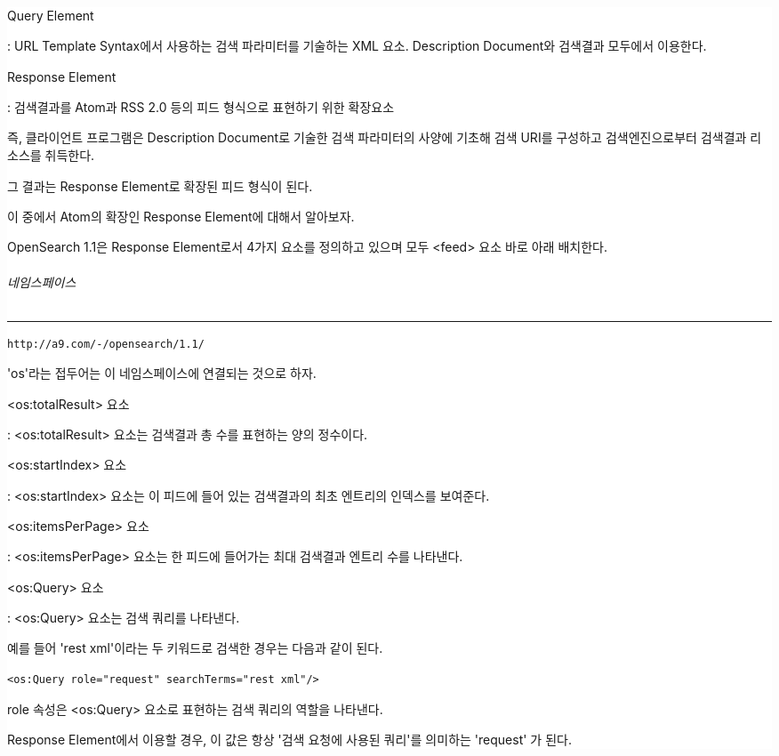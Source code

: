 

Query Element

: URL Template Syntax에서 사용하는 검색 파라미터를 기술하는 XML 요소. Description Document와 검색결과 모두에서 이용한다.



Response Element

: 검색결과를 Atom과 RSS 2.0 등의 피드 형식으로 표현하기 위한 확장요소



즉, 클라이언트 프로그램은 Description Document로 기술한 검색 파라미터의 사양에 기초해 검색 URI를 구성하고 검색엔진으로부터 검색결과 리소스를 취득한다.

그 결과는 Response Element로 확장된 피드 형식이 된다.



이 중에서 Atom의 확장인 Response Element에 대해서 알아보자.

OpenSearch 1.1은 Response Element로서 4가지 요소를 정의하고 있으며 모두 \<feed> 요소 바로 아래 배치한다.



###### 네임스페이스

---

```
http://a9.com/-/opensearch/1.1/
```

'os'라는 접두어는 이 네임스페이스에 연결되는 것으로 하자.



\<os:totalResult> 요소

: \<os:totalResult> 요소는 검색결과 총 수를 표현하는 양의 정수이다.



\<os:startIndex> 요소

: \<os:startIndex> 요소는 이 피드에 들어 있는 검색결과의 최초 엔트리의 인덱스를 보여준다.



\<os:itemsPerPage> 요소

: \<os:itemsPerPage> 요소는 한 피드에 들어가는 최대 검색결과 엔트리 수를 나타낸다.



\<os:Query> 요소

: \<os:Query> 요소는 검색 쿼리를 나타낸다.

예를 들어 'rest xml'이라는 두 키워드로 검색한 경우는 다음과 같이 된다.

```
<os:Query role="request" searchTerms="rest xml"/>
```

role 속성은 \<os:Query> 요소로 표현하는 검색 쿼리의 역할을 나타낸다.

Response Element에서 이용할 경우, 이 값은 항상 '검색 요청에 사용된 쿼리'를 의미하는 'request' 가 된다.
